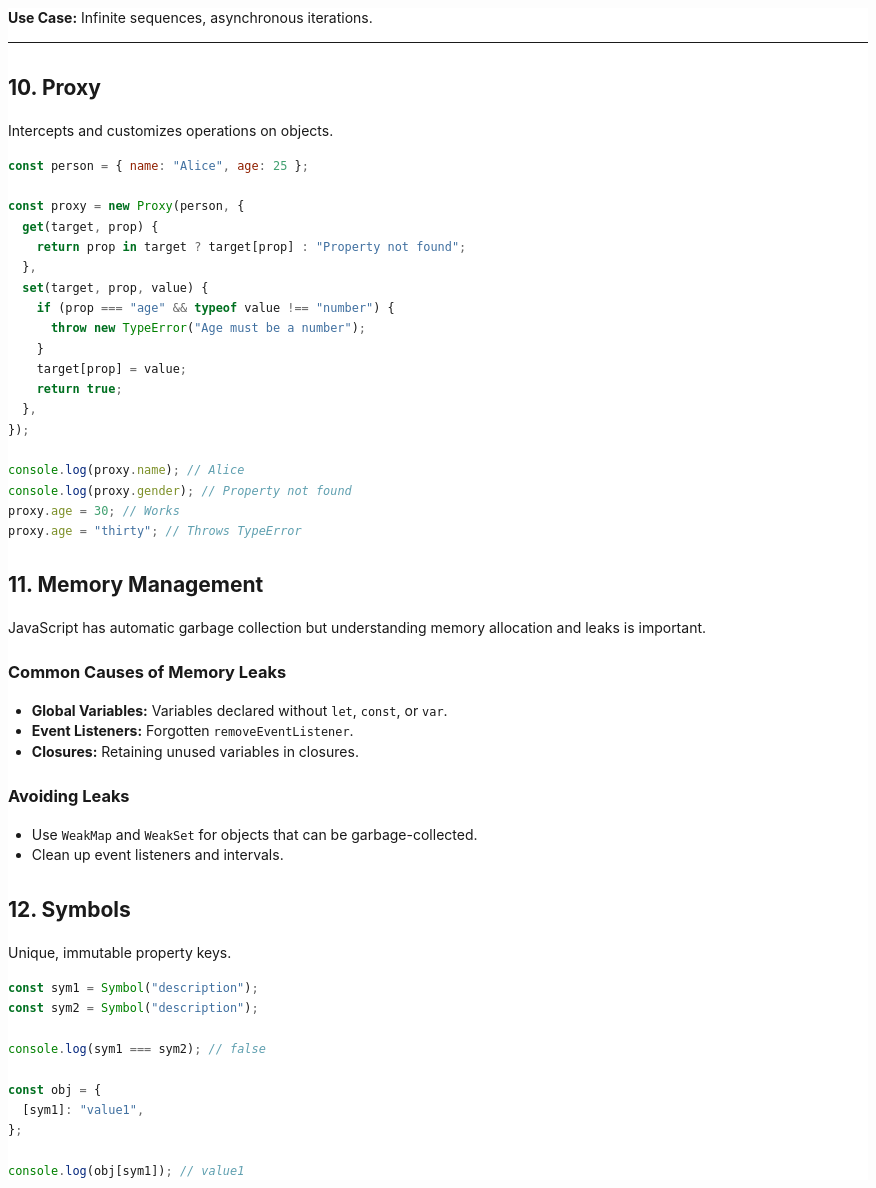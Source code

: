 **Use Case:** Infinite sequences, asynchronous iterations.

---

## **10. Proxy**
Intercepts and customizes operations on objects.

```javascript
const person = { name: "Alice", age: 25 };

const proxy = new Proxy(person, {
  get(target, prop) {
    return prop in target ? target[prop] : "Property not found";
  },
  set(target, prop, value) {
    if (prop === "age" && typeof value !== "number") {
      throw new TypeError("Age must be a number");
    }
    target[prop] = value;
    return true;
  },
});

console.log(proxy.name); // Alice
console.log(proxy.gender); // Property not found
proxy.age = 30; // Works
proxy.age = "thirty"; // Throws TypeError
```


## **11. Memory Management**
JavaScript has automatic garbage collection but understanding memory allocation and leaks is important.

### Common Causes of Memory Leaks
- **Global Variables:** Variables declared without `let`, `const`, or `var`.
- **Event Listeners:** Forgotten `removeEventListener`.
- **Closures:** Retaining unused variables in closures.

### Avoiding Leaks
- Use `WeakMap` and `WeakSet` for objects that can be garbage-collected.
- Clean up event listeners and intervals.


## **12. Symbols**
Unique, immutable property keys.

```javascript
const sym1 = Symbol("description");
const sym2 = Symbol("description");

console.log(sym1 === sym2); // false

const obj = {
  [sym1]: "value1",
};

console.log(obj[sym1]); // value1
```
